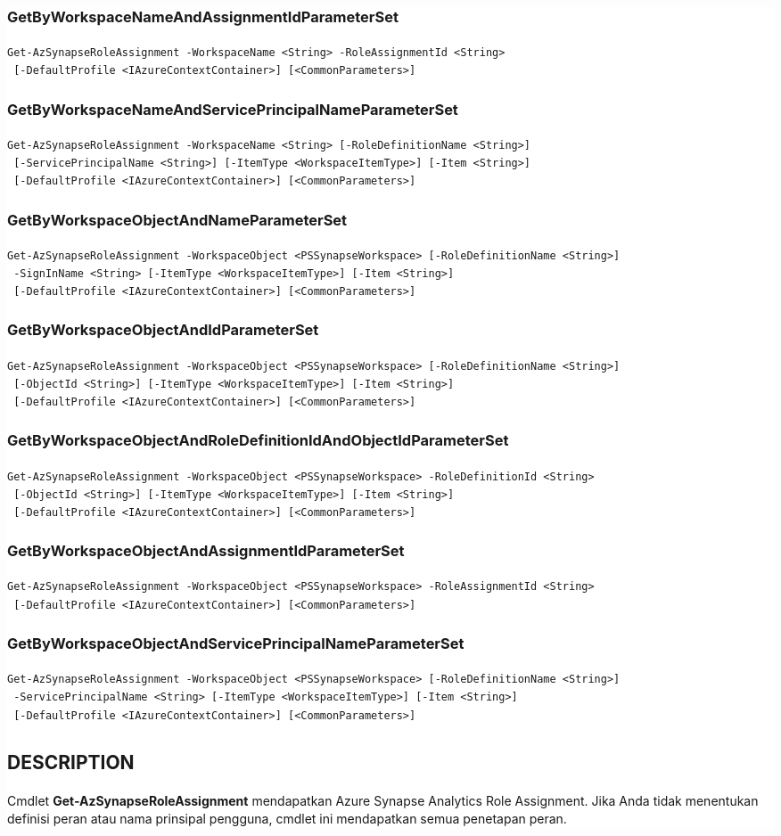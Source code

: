 ### GetByWorkspaceNameAndAssignmentIdParameterSet
```
Get-AzSynapseRoleAssignment -WorkspaceName <String> -RoleAssignmentId <String>
 [-DefaultProfile <IAzureContextContainer>] [<CommonParameters>]
```

### GetByWorkspaceNameAndServicePrincipalNameParameterSet
```
Get-AzSynapseRoleAssignment -WorkspaceName <String> [-RoleDefinitionName <String>]
 [-ServicePrincipalName <String>] [-ItemType <WorkspaceItemType>] [-Item <String>]
 [-DefaultProfile <IAzureContextContainer>] [<CommonParameters>]
```

### GetByWorkspaceObjectAndNameParameterSet
```
Get-AzSynapseRoleAssignment -WorkspaceObject <PSSynapseWorkspace> [-RoleDefinitionName <String>]
 -SignInName <String> [-ItemType <WorkspaceItemType>] [-Item <String>]
 [-DefaultProfile <IAzureContextContainer>] [<CommonParameters>]
```

### GetByWorkspaceObjectAndIdParameterSet
```
Get-AzSynapseRoleAssignment -WorkspaceObject <PSSynapseWorkspace> [-RoleDefinitionName <String>]
 [-ObjectId <String>] [-ItemType <WorkspaceItemType>] [-Item <String>]
 [-DefaultProfile <IAzureContextContainer>] [<CommonParameters>]
```

### GetByWorkspaceObjectAndRoleDefinitionIdAndObjectIdParameterSet
```
Get-AzSynapseRoleAssignment -WorkspaceObject <PSSynapseWorkspace> -RoleDefinitionId <String>
 [-ObjectId <String>] [-ItemType <WorkspaceItemType>] [-Item <String>]
 [-DefaultProfile <IAzureContextContainer>] [<CommonParameters>]
```

### GetByWorkspaceObjectAndAssignmentIdParameterSet
```
Get-AzSynapseRoleAssignment -WorkspaceObject <PSSynapseWorkspace> -RoleAssignmentId <String>
 [-DefaultProfile <IAzureContextContainer>] [<CommonParameters>]
```

### GetByWorkspaceObjectAndServicePrincipalNameParameterSet
```
Get-AzSynapseRoleAssignment -WorkspaceObject <PSSynapseWorkspace> [-RoleDefinitionName <String>]
 -ServicePrincipalName <String> [-ItemType <WorkspaceItemType>] [-Item <String>]
 [-DefaultProfile <IAzureContextContainer>] [<CommonParameters>]
```

## DESCRIPTION
Cmdlet **Get-AzSynapseRoleAssignment** mendapatkan Azure Synapse Analytics Role Assignment.
Jika Anda tidak menentukan definisi peran atau nama prinsipal pengguna, cmdlet ini mendapatkan semua penetapan peran.
